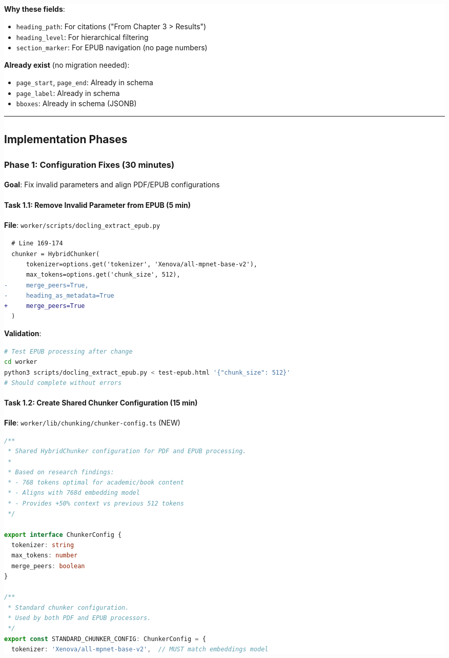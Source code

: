 **Why these fields**:
- `heading_path`: For citations ("From Chapter 3 > Results")
- `heading_level`: For hierarchical filtering
- `section_marker`: For EPUB navigation (no page numbers)

**Already exist** (no migration needed):
- `page_start`, `page_end`: Already in schema
- `page_label`: Already in schema
- `bboxes`: Already in schema (JSONB)

---

## Implementation Phases

### Phase 1: Configuration Fixes (30 minutes)

**Goal**: Fix invalid parameters and align PDF/EPUB configurations

#### Task 1.1: Remove Invalid Parameter from EPUB (5 min)

**File**: `worker/scripts/docling_extract_epub.py`

```diff
  # Line 169-174
  chunker = HybridChunker(
      tokenizer=options.get('tokenizer', 'Xenova/all-mpnet-base-v2'),
      max_tokens=options.get('chunk_size', 512),
-     merge_peers=True,
-     heading_as_metadata=True
+     merge_peers=True
  )
```

**Validation**:
```bash
# Test EPUB processing after change
cd worker
python3 scripts/docling_extract_epub.py < test-epub.html '{"chunk_size": 512}'
# Should complete without errors
```

#### Task 1.2: Create Shared Chunker Configuration (15 min)

**File**: `worker/lib/chunking/chunker-config.ts` (NEW)

```typescript
/**
 * Shared HybridChunker configuration for PDF and EPUB processing.
 *
 * Based on research findings:
 * - 768 tokens optimal for academic/book content
 * - Aligns with 768d embedding model
 * - Provides +50% context vs previous 512 tokens
 */

export interface ChunkerConfig {
  tokenizer: string
  max_tokens: number
  merge_peers: boolean
}

/**
 * Standard chunker configuration.
 * Used by both PDF and EPUB processors.
 */
export const STANDARD_CHUNKER_CONFIG: ChunkerConfig = {
  tokenizer: 'Xenova/all-mpnet-base-v2',  // MUST match embeddings model
```
